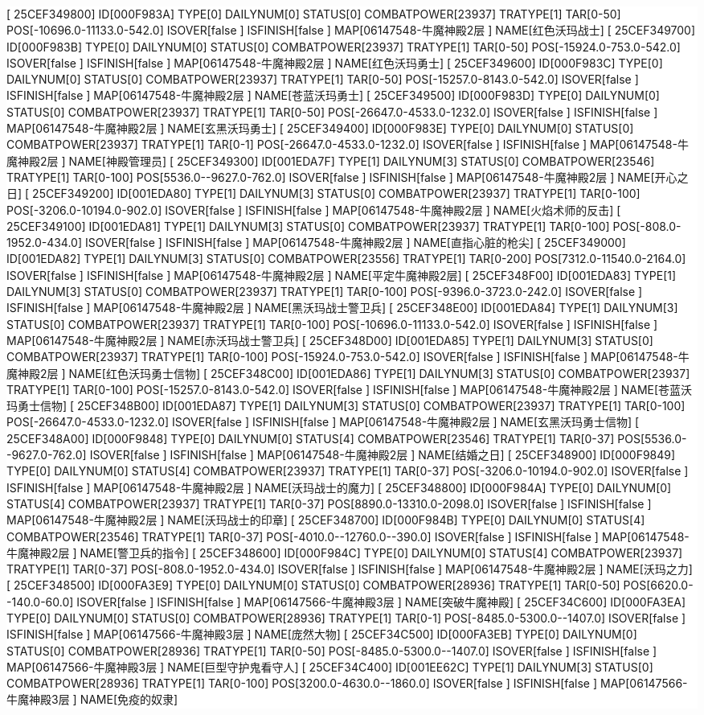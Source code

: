 [     25CEF349800] ID[000F983A] TYPE[0] DAILYNUM[0] STATUS[0] COMBATPOWER[23937]  TRATYPE[1] TAR[0-50] POS[-10696.0-11133.0-542.0] ISOVER[false ]  ISFINISH[false ]  MAP[06147548-牛魔神殿2层    ] NAME[红色沃玛战士]
[     25CEF349700] ID[000F983B] TYPE[0] DAILYNUM[0] STATUS[0] COMBATPOWER[23937]  TRATYPE[1] TAR[0-50] POS[-15924.0-753.0-542.0] ISOVER[false ]  ISFINISH[false ]  MAP[06147548-牛魔神殿2层    ] NAME[红色沃玛勇士]
[     25CEF349600] ID[000F983C] TYPE[0] DAILYNUM[0] STATUS[0] COMBATPOWER[23937]  TRATYPE[1] TAR[0-50] POS[-15257.0-8143.0-542.0] ISOVER[false ]  ISFINISH[false ]  MAP[06147548-牛魔神殿2层    ] NAME[苍蓝沃玛勇士]
[     25CEF349500] ID[000F983D] TYPE[0] DAILYNUM[0] STATUS[0] COMBATPOWER[23937]  TRATYPE[1] TAR[0-50] POS[-26647.0-4533.0-1232.0] ISOVER[false ]  ISFINISH[false ]  MAP[06147548-牛魔神殿2层    ] NAME[玄黑沃玛勇士]
[     25CEF349400] ID[000F983E] TYPE[0] DAILYNUM[0] STATUS[0] COMBATPOWER[23937]  TRATYPE[1] TAR[0-1] POS[-26647.0-4533.0-1232.0] ISOVER[false ]  ISFINISH[false ]  MAP[06147548-牛魔神殿2层    ] NAME[神殿管理员]
[     25CEF349300] ID[001EDA7F] TYPE[1] DAILYNUM[3] STATUS[0] COMBATPOWER[23546]  TRATYPE[1] TAR[0-100] POS[5536.0--9627.0-762.0] ISOVER[false ]  ISFINISH[false ]  MAP[06147548-牛魔神殿2层    ] NAME[开心之日]
[     25CEF349200] ID[001EDA80] TYPE[1] DAILYNUM[3] STATUS[0] COMBATPOWER[23937]  TRATYPE[1] TAR[0-100] POS[-3206.0-10194.0-902.0] ISOVER[false ]  ISFINISH[false ]  MAP[06147548-牛魔神殿2层    ] NAME[火焰术师的反击]
[     25CEF349100] ID[001EDA81] TYPE[1] DAILYNUM[3] STATUS[0] COMBATPOWER[23937]  TRATYPE[1] TAR[0-100] POS[-808.0-1952.0-434.0] ISOVER[false ]  ISFINISH[false ]  MAP[06147548-牛魔神殿2层    ] NAME[直指心脏的枪尖]
[     25CEF349000] ID[001EDA82] TYPE[1] DAILYNUM[3] STATUS[0] COMBATPOWER[23556]  TRATYPE[1] TAR[0-200] POS[7312.0-11540.0-2164.0] ISOVER[false ]  ISFINISH[false ]  MAP[06147548-牛魔神殿2层    ] NAME[平定牛魔神殿2层]
[     25CEF348F00] ID[001EDA83] TYPE[1] DAILYNUM[3] STATUS[0] COMBATPOWER[23937]  TRATYPE[1] TAR[0-100] POS[-9396.0-3723.0-242.0] ISOVER[false ]  ISFINISH[false ]  MAP[06147548-牛魔神殿2层    ] NAME[黑沃玛战士警卫兵]
[     25CEF348E00] ID[001EDA84] TYPE[1] DAILYNUM[3] STATUS[0] COMBATPOWER[23937]  TRATYPE[1] TAR[0-100] POS[-10696.0-11133.0-542.0] ISOVER[false ]  ISFINISH[false ]  MAP[06147548-牛魔神殿2层    ] NAME[赤沃玛战士警卫兵]
[     25CEF348D00] ID[001EDA85] TYPE[1] DAILYNUM[3] STATUS[0] COMBATPOWER[23937]  TRATYPE[1] TAR[0-100] POS[-15924.0-753.0-542.0] ISOVER[false ]  ISFINISH[false ]  MAP[06147548-牛魔神殿2层    ] NAME[红色沃玛勇士信物]
[     25CEF348C00] ID[001EDA86] TYPE[1] DAILYNUM[3] STATUS[0] COMBATPOWER[23937]  TRATYPE[1] TAR[0-100] POS[-15257.0-8143.0-542.0] ISOVER[false ]  ISFINISH[false ]  MAP[06147548-牛魔神殿2层    ] NAME[苍蓝沃玛勇士信物]
[     25CEF348B00] ID[001EDA87] TYPE[1] DAILYNUM[3] STATUS[0] COMBATPOWER[23937]  TRATYPE[1] TAR[0-100] POS[-26647.0-4533.0-1232.0] ISOVER[false ]  ISFINISH[false ]  MAP[06147548-牛魔神殿2层    ] NAME[玄黑沃玛勇士信物]
[     25CEF348A00] ID[000F9848] TYPE[0] DAILYNUM[0] STATUS[4] COMBATPOWER[23546]  TRATYPE[1] TAR[0-37] POS[5536.0--9627.0-762.0] ISOVER[false ]  ISFINISH[false ]  MAP[06147548-牛魔神殿2层    ] NAME[结婚之日]
[     25CEF348900] ID[000F9849] TYPE[0] DAILYNUM[0] STATUS[4] COMBATPOWER[23937]  TRATYPE[1] TAR[0-37] POS[-3206.0-10194.0-902.0] ISOVER[false ]  ISFINISH[false ]  MAP[06147548-牛魔神殿2层    ] NAME[沃玛战士的魔力]
[     25CEF348800] ID[000F984A] TYPE[0] DAILYNUM[0] STATUS[4] COMBATPOWER[23937]  TRATYPE[1] TAR[0-37] POS[8890.0-13310.0-2098.0] ISOVER[false ]  ISFINISH[false ]  MAP[06147548-牛魔神殿2层    ] NAME[沃玛战士的印章]
[     25CEF348700] ID[000F984B] TYPE[0] DAILYNUM[0] STATUS[4] COMBATPOWER[23546]  TRATYPE[1] TAR[0-37] POS[-4010.0--12760.0--390.0] ISOVER[false ]  ISFINISH[false ]  MAP[06147548-牛魔神殿2层    ] NAME[警卫兵的指令]
[     25CEF348600] ID[000F984C] TYPE[0] DAILYNUM[0] STATUS[4] COMBATPOWER[23937]  TRATYPE[1] TAR[0-37] POS[-808.0-1952.0-434.0] ISOVER[false ]  ISFINISH[false ]  MAP[06147548-牛魔神殿2层    ] NAME[沃玛之力]
[     25CEF348500] ID[000FA3E9] TYPE[0] DAILYNUM[0] STATUS[0] COMBATPOWER[28936]  TRATYPE[1] TAR[0-50] POS[6620.0--140.0-60.0] ISOVER[false ]  ISFINISH[false ]  MAP[06147566-牛魔神殿3层    ] NAME[突破牛魔神殿]
[     25CEF34C600] ID[000FA3EA] TYPE[0] DAILYNUM[0] STATUS[0] COMBATPOWER[28936]  TRATYPE[1] TAR[0-1] POS[-8485.0-5300.0--1407.0] ISOVER[false ]  ISFINISH[false ]  MAP[06147566-牛魔神殿3层    ] NAME[庞然大物]
[     25CEF34C500] ID[000FA3EB] TYPE[0] DAILYNUM[0] STATUS[0] COMBATPOWER[28936]  TRATYPE[1] TAR[0-50] POS[-8485.0-5300.0--1407.0] ISOVER[false ]  ISFINISH[false ]  MAP[06147566-牛魔神殿3层    ] NAME[巨型守护鬼看守人]
[     25CEF34C400] ID[001EE62C] TYPE[1] DAILYNUM[3] STATUS[0] COMBATPOWER[28936]  TRATYPE[1] TAR[0-100] POS[3200.0-4630.0--1860.0] ISOVER[false ]  ISFINISH[false ]  MAP[06147566-牛魔神殿3层    ] NAME[免疫的奴隶]